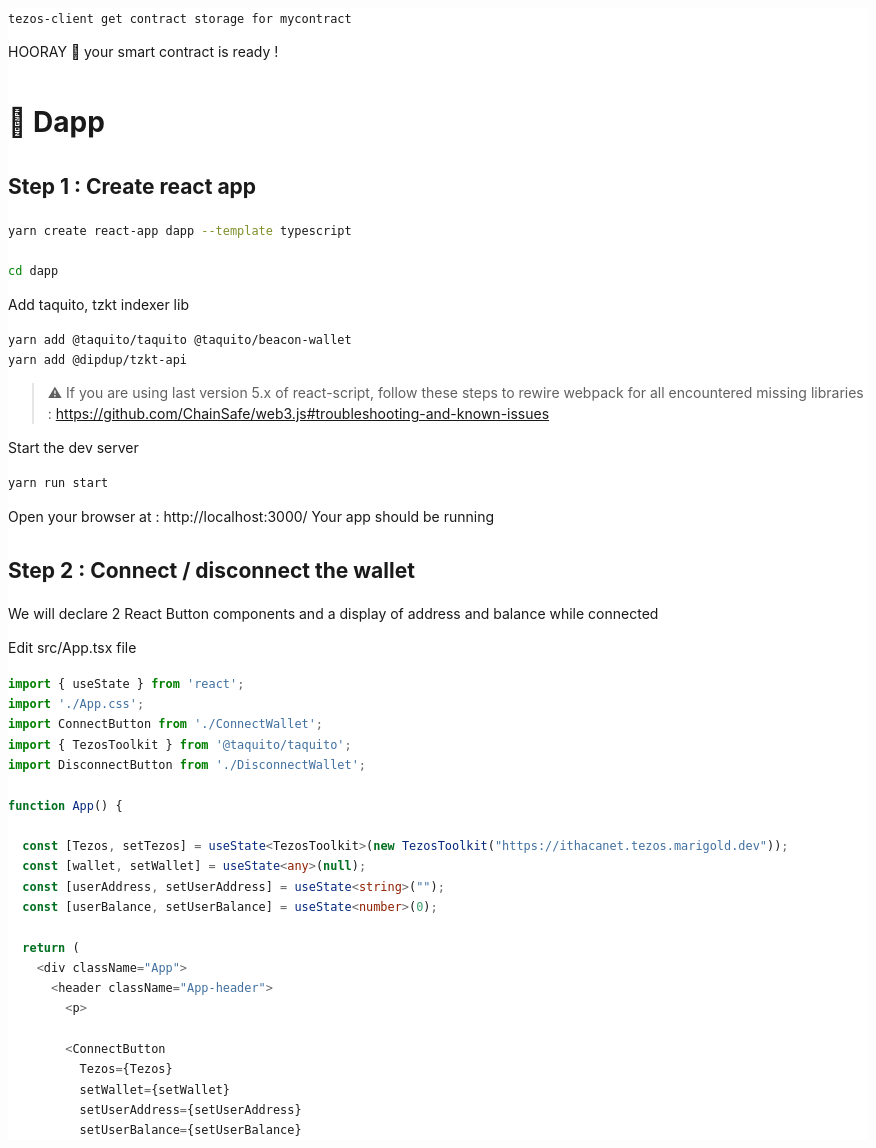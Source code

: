 ```bash
tezos-client get contract storage for mycontract 
```

HOORAY :confetti_ball: your smart contract is ready !


# :construction_worker:  Dapp 

## Step 1 : Create react app

```bash
yarn create react-app dapp --template typescript

cd dapp
```

Add taquito, tzkt indexer lib

```bash
yarn add @taquito/taquito @taquito/beacon-wallet
yarn add @dipdup/tzkt-api
```

> :warning: If you are using last version 5.x of react-script, follow these steps to rewire webpack for all encountered missing libraries : https://github.com/ChainSafe/web3.js#troubleshooting-and-known-issues


Start the dev server

```bash
yarn run start
```

Open your browser at : http://localhost:3000/
Your app should be running

## Step 2 : Connect / disconnect the wallet

We will declare 2 React Button components and a display of address and balance while connected

Edit src/App.tsx file

```typescript
import { useState } from 'react';
import './App.css';
import ConnectButton from './ConnectWallet';
import { TezosToolkit } from '@taquito/taquito';
import DisconnectButton from './DisconnectWallet';

function App() {

  const [Tezos, setTezos] = useState<TezosToolkit>(new TezosToolkit("https://ithacanet.tezos.marigold.dev"));
  const [wallet, setWallet] = useState<any>(null);
  const [userAddress, setUserAddress] = useState<string>("");
  const [userBalance, setUserBalance] = useState<number>(0);

  return (
    <div className="App">
      <header className="App-header">
        <p>
        
        <ConnectButton
          Tezos={Tezos}
          setWallet={setWallet}
          setUserAddress={setUserAddress}
          setUserBalance={setUserBalance}
```
